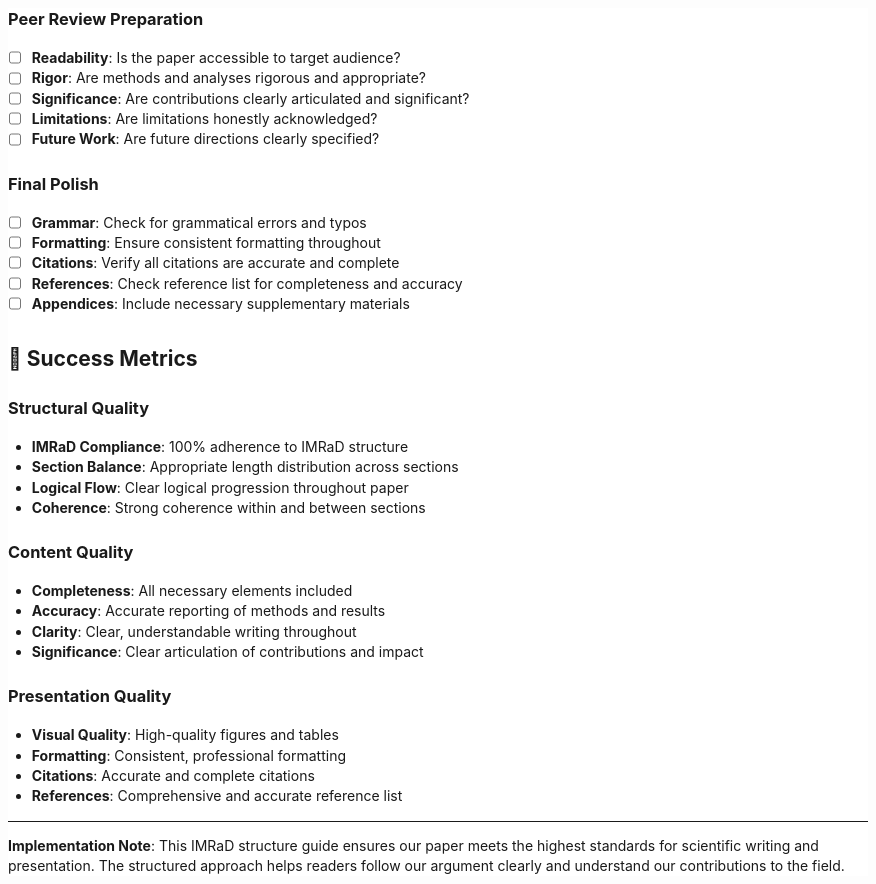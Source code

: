 ### Peer Review Preparation
- [ ] **Readability**: Is the paper accessible to target audience?
- [ ] **Rigor**: Are methods and analyses rigorous and appropriate?
- [ ] **Significance**: Are contributions clearly articulated and significant?
- [ ] **Limitations**: Are limitations honestly acknowledged?
- [ ] **Future Work**: Are future directions clearly specified?

### Final Polish
- [ ] **Grammar**: Check for grammatical errors and typos
- [ ] **Formatting**: Ensure consistent formatting throughout
- [ ] **Citations**: Verify all citations are accurate and complete
- [ ] **References**: Check reference list for completeness and accuracy
- [ ] **Appendices**: Include necessary supplementary materials

## 🎯 Success Metrics

### Structural Quality
- **IMRaD Compliance**: 100% adherence to IMRaD structure
- **Section Balance**: Appropriate length distribution across sections
- **Logical Flow**: Clear logical progression throughout paper
- **Coherence**: Strong coherence within and between sections

### Content Quality
- **Completeness**: All necessary elements included
- **Accuracy**: Accurate reporting of methods and results
- **Clarity**: Clear, understandable writing throughout
- **Significance**: Clear articulation of contributions and impact

### Presentation Quality
- **Visual Quality**: High-quality figures and tables
- **Formatting**: Consistent, professional formatting
- **Citations**: Accurate and complete citations
- **References**: Comprehensive and accurate reference list

---

**Implementation Note**: This IMRaD structure guide ensures our paper meets the highest standards for scientific writing and presentation. The structured approach helps readers follow our argument clearly and understand our contributions to the field.
